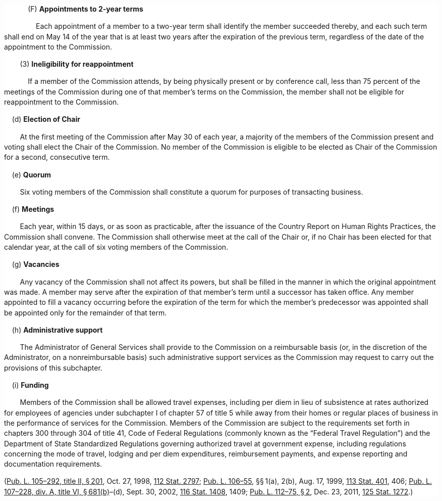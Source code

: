             (F) __Appointments to 2-year terms__ 

                Each appointment of a member to a two-year term shall identify the member succeeded thereby, and each such term shall end on May 14 of the year that is at least two years after the expiration of the previous term, regardless of the date of the appointment to the Commission.

        (3) __Ineligibility for reappointment__ 

            If a member of the Commission attends, by being physically present or by conference call, less than 75 percent of the meetings of the Commission during one of that member’s terms on the Commission, the member shall not be eligible for reappointment to the Commission.

    (d) __Election of Chair__ 

        At the first meeting of the Commission after May 30 of each year, a majority of the members of the Commission present and voting shall elect the Chair of the Commission. No member of the Commission is eligible to be elected as Chair of the Commission for a second, consecutive term.

    (e) __Quorum__ 

        Six voting members of the Commission shall constitute a quorum for purposes of transacting business.

    (f) __Meetings__ 

        Each year, within 15 days, or as soon as practicable, after the issuance of the Country Report on Human Rights Practices, the Commission shall convene. The Commission shall otherwise meet at the call of the Chair or, if no Chair has been elected for that calendar year, at the call of six voting members of the Commission.

    (g) __Vacancies__ 

        Any vacancy of the Commission shall not affect its powers, but shall be filled in the manner in which the original appointment was made. A member may serve after the expiration of that member’s term until a successor has taken office. Any member appointed to fill a vacancy occurring before the expiration of the term for which the member’s predecessor was appointed shall be appointed only for the remainder of that term.

    (h) __Administrative support__ 

        The Administrator of General Services shall provide to the Commission on a reimbursable basis (or, in the discretion of the Administrator, on a nonreimbursable basis) such administrative support services as the Commission may request to carry out the provisions of this subchapter.

    (i) __Funding__ 

        Members of the Commission shall be allowed travel expenses, including per diem in lieu of subsistence at rates authorized for employees of agencies under subchapter I of chapter 57 of title 5 while away from their homes or regular places of business in the performance of services for the Commission. Members of the Commission are subject to the requirements set forth in chapters 300 through 304 of title 41, Code of Federal Regulations (commonly known as the “Federal Travel Regulation”) and the Department of State Standardized Regulations governing authorized travel at government expense, including regulations concerning the mode of travel, lodging and per diem expenditures, reimbursement payments, and expense reporting and documentation requirements.

([Pub. L. 105–292, title II, § 201][/us/pl/105/292/s201], Oct. 27, 1998, [112 Stat. 2797][/us/stat/112/2797]; [Pub. L. 106–55][/us/pl/106/55], §§ 1(a), 2(b), Aug. 17, 1999, [113 Stat. 401][/us/stat/113/401], 406; [Pub. L. 107–228, div. A, title VI, § 681(b)][/us/pl/107/228/s681/b]–(d), Sept. 30, 2002, [116 Stat. 1408][/us/stat/116/1408], 1409; [Pub. L. 112–75, § 2][/us/pl/112/75/s2], Dec. 23, 2011, [125 Stat. 1272][/us/stat/125/1272].)


[/us/pl/105/292/s201]: https://publicdocs.github.io/go/links?ns=uslm&ref=%2Fus%2Fpl%2F105%2F292%2Fs201
[/us/stat/112/2797]: https://publicdocs.github.io/go/links?ns=uslm&ref=%2Fus%2Fstat%2F112%2F2797
[/us/pl/106/55]: https://publicdocs.github.io/go/links?ns=uslm&ref=%2Fus%2Fpl%2F106%2F55
[/us/stat/113/401]: https://publicdocs.github.io/go/links?ns=uslm&ref=%2Fus%2Fstat%2F113%2F401
[/us/pl/107/228/s681/b]: https://publicdocs.github.io/go/links?ns=uslm&ref=%2Fus%2Fpl%2F107%2F228%2Fs681%2Fb
[/us/stat/116/1408]: https://publicdocs.github.io/go/links?ns=uslm&ref=%2Fus%2Fstat%2F116%2F1408
[/us/pl/112/75/s2]: https://publicdocs.github.io/go/links?ns=uslm&ref=%2Fus%2Fpl%2F112%2F75%2Fs2
[/us/stat/125/1272]: https://publicdocs.github.io/go/links?ns=uslm&ref=%2Fus%2Fstat%2F125%2F1272
[/us/pl/112/75/s2/a/1]: https://publicdocs.github.io/go/links?ns=uslm&ref=%2Fus%2Fpl%2F112%2F75%2Fs2%2Fa%2F1
[/us/pl/112/75/s2/a/2]: https://publicdocs.github.io/go/links?ns=uslm&ref=%2Fus%2Fpl%2F112%2F75%2Fs2%2Fa%2F2
[/us/pl/112/75/s2/b]: https://publicdocs.github.io/go/links?ns=uslm&ref=%2Fus%2Fpl%2F112%2F75%2Fs2%2Fb
[/us/pl/112/75/s2/c]: https://publicdocs.github.io/go/links?ns=uslm&ref=%2Fus%2Fpl%2F112%2F75%2Fs2%2Fc
[/us/pl/107/228/s681/b]: https://publicdocs.github.io/go/links?ns=uslm&ref=%2Fus%2Fpl%2F107%2F228%2Fs681%2Fb
[/us/pl/107/228/s681/c]: https://publicdocs.github.io/go/links?ns=uslm&ref=%2Fus%2Fpl%2F107%2F228%2Fs681%2Fc
[/us/pl/107/228/s681/d]: https://publicdocs.github.io/go/links?ns=uslm&ref=%2Fus%2Fpl%2F107%2F228%2Fs681%2Fd
[/us/pl/106/55/s1/a/2]: https://publicdocs.github.io/go/links?ns=uslm&ref=%2Fus%2Fpl%2F106%2F55%2Fs1%2Fa%2F2
[/us/pl/106/55/s2/b]: https://publicdocs.github.io/go/links?ns=uslm&ref=%2Fus%2Fpl%2F106%2F55%2Fs2%2Fb
[/us/pl/106/55/s1/a/1]: https://publicdocs.github.io/go/links?ns=uslm&ref=%2Fus%2Fpl%2F106%2F55%2Fs1%2Fa%2F1
[/us/pl/106/55/s1/a/3]: https://publicdocs.github.io/go/links?ns=uslm&ref=%2Fus%2Fpl%2F106%2F55%2Fs1%2Fa%2F3